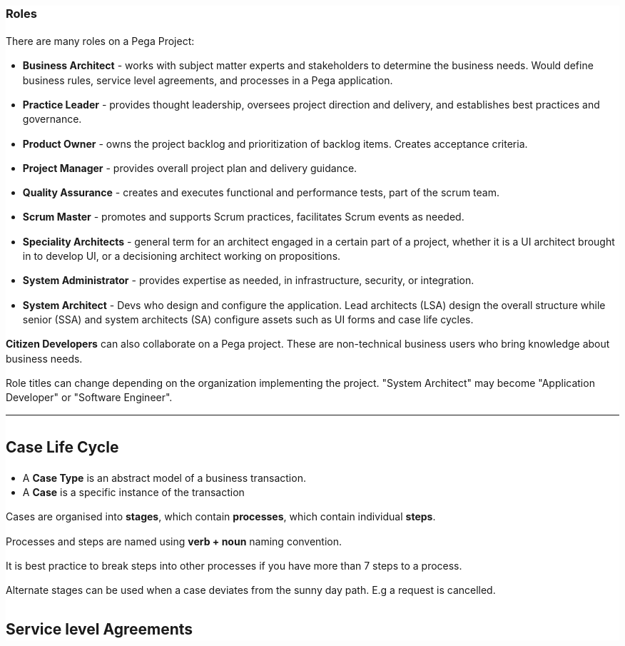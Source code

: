 <a name="roles"></a>
### Roles

There are many roles on a Pega Project:

- **Business Architect** - works with subject matter experts and stakeholders to determine the business needs. Would define business rules, service level agreements, and processes in a Pega application.

- **Practice Leader** - provides thought leadership, oversees project direction and delivery, and establishes best practices and governance.

- **Product Owner** - owns the project backlog and prioritization of backlog items. Creates acceptance criteria.

- **Project Manager** - provides overall project plan and delivery guidance.

- **Quality Assurance** - creates and executes functional and performance tests, part of the scrum team.

- **Scrum Master** - promotes and supports Scrum practices, facilitates Scrum events as needed.

- **Speciality Architects** - general term for an architect engaged in a certain part of a project, whether it is a UI architect brought in to develop UI, or a decisioning architect working on propositions.

- **System Administrator** - provides expertise as needed, in infrastructure, security, or integration.

- **System Architect** - Devs who design and configure the application. Lead architects (LSA) design the overall structure while senior (SSA) and system architects (SA) configure assets such as UI forms and case life cycles.

**Citizen Developers** can also collaborate on a Pega project. These are non-technical business users who bring knowledge about business needs.

Role titles can change depending on the organization implementing the project. "System Architect" may become "Application Developer" or "Software Engineer".
___

<a name="case"></a>
## Case Life Cycle

- A **Case Type** is an abstract model of a business transaction.
- A **Case** is a specific instance of the transaction

Cases are organised into **stages**, which contain **processes**, which contain individual **steps**.

Processes and steps are named using **verb + noun** naming convention.

It is best practice to break steps into other processes if you have more than 7 steps to a process.

Alternate stages can be used when a case deviates from the sunny day path. E.g a request is cancelled.

<a name="sla"></a>
## Service level Agreements
